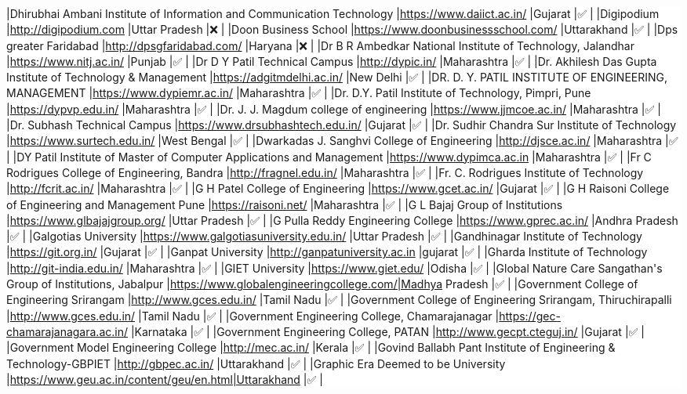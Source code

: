 |Dhirubhai Ambani Institute of Information and Communication Technology       |https://www.daiict.ac.in/                |Gujarat          |✅                                      |
|Digipodium                                                                   |http://digipodium.com                    |Uttar Pradesh    |❌                                      |
|Doon Business School                                                         |https://www.doonbusinessschool.com/      |Uttarakhand      |✅                                      |
|Dps greater Faridabad                                                        |http://dpsgfaridabad.com/                |Haryana          |❌                                      |
|Dr B R Ambedkar National Institute of Technology, Jalandhar                  |https://www.nitj.ac.in/                  |Punjab           |✅                                      |
|Dr D Y Patil  Technical Campus                                               |http://dypic.in/                         |Maharashtra      |✅                                      |
|Dr. Akhilesh Das Gupta Institute of Technology & Management                  |https://adgitmdelhi.ac.in/               |New Delhi        |✅                                      |
|DR. D. Y. PATIL INSTITUTE OF ENGINEERING, MANAGEMENT                         |https://www.dypiemr.ac.in/               |Maharashtra      |✅                                      |
|Dr. D.Y. Patil Institute of Technology, Pimpri, Pune                         |https://dypvp.edu.in/                    |Maharashtra      |✅                                      |
|Dr. J. J. Magdum college of engineering                                      |https://www.jjmcoe.ac.in/                |Maharashtra      |✅                                      |
|Dr. Subhash Technical Campus                                                 |https://www.drsubhashtech.edu.in/        |Gujarat          |✅                                      |
|Dr. Sudhir Chandra Sur Institute of Technology                               |https://www.surtech.edu.in/              |West Bengal      |✅                                      |
|Dwarkadas J. Sanghvi College of Engineering                                  |http://djsce.ac.in/                      |Maharashtra      |✅                                      |
|DY Patil Institute of Master of Computer Applications and Management         |https://www.dypimca.ac.in                |Maharashtra      |✅                                      |
|Fr C Rodrigues College of Engineering, Bandra                                |http://fragnel.edu.in/                   |Maharashtra      |✅                                      |
|Fr. C. Rodrigues Institute of Technology                                     |http://fcrit.ac.in/                      |Maharashtra      |✅                                      |
|G H Patel College of Engineering                                             |https://www.gcet.ac.in/                  |Gujarat          |✅                                      |
|G H Raisoni College of Engineering and Management Pune                       |https://raisoni.net/                     |Maharashtra      |✅                                      |
|G L Bajaj Group of Institutions                                              |https://www.glbajajgroup.org/            |Uttar Pradesh    |✅                                      |
|G Pulla Reddy Engineering College                                            |https://www.gprec.ac.in/                 |Andhra Pradesh   |✅                                      |
|Galgotias University                                                         |https://www.galgotiasuniversity.edu.in/  |Uttar Pradesh    |✅                                      |
|Gandhinagar Institute of Technology                                          |https://git.org.in/                      |Gujarat          |✅                                      |
|Ganpat University                                                            |http://ganpatuniversity.ac.in            |gujarat          |✅                                      |
|Gharda Institute of Technology                                               |http://git-india.edu.in/                 |Maharashtra      |✅                                      |
|GIET University                                                              |https://www.giet.edu/                    |Odisha           |✅                                      |
|Global Nature Care Sangathan's Group of Institutions, Jabalpur               |https://www.globalengineeringcollege.com/|Madhya Pradesh   |✅                                      |
|Government College of Engineering Srirangam                                  |http://www.gces.edu.in/                  |Tamil Nadu       |✅                                      |
|Government College of Engineering Srirangam, Thiruchirapalli                 |http://www.gces.edu.in/                  |Tamil Nadu       |✅                                      |
|Government Engineering College, Chamarajanagar                               |https://gec-chamarajanagara.ac.in/       |Karnataka        |✅                                      |
|Government Engineering College, PATAN                                        |http://www.gecpt.cteguj.in/              |Gujarat          |✅                                      |
|Government Model Engineering College                                         |http://mec.ac.in/                        |Kerala           |✅                                      |
|Govind Ballabh Pant Institute of Engineering & Technology-GBPIET             |http://gbpec.ac.in/                      |Uttarakhand      |✅                                      |
|Graphic Era Deemed to be University                                          |https://www.geu.ac.in/content/geu/en.html|Uttarakhand      |✅                                      |